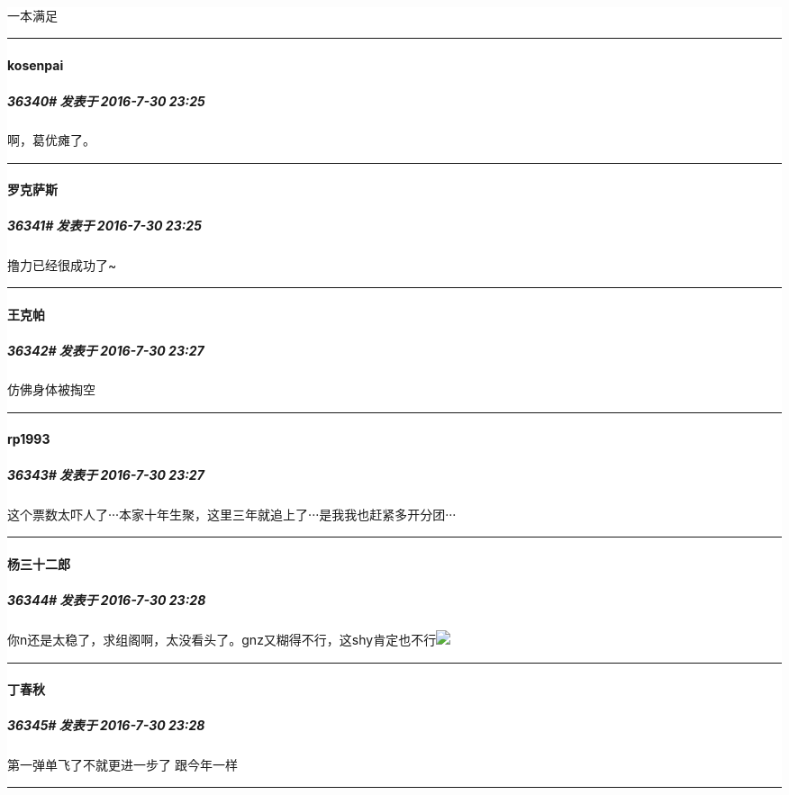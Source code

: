 
一本满足


-----

####  kosenpai  
##### 36340#       发表于 2016-7-30 23:25


啊，葛优瘫了。


-----

####  罗克萨斯  
##### 36341#       发表于 2016-7-30 23:25


撸力已经很成功了~


-----

####  王克帕  
##### 36342#       发表于 2016-7-30 23:27


仿佛身体被掏空


-----

####  rp1993  
##### 36343#       发表于 2016-7-30 23:27


这个票数太吓人了···本家十年生聚，这里三年就追上了···是我我也赶紧多开分团···


-----

####  杨三十二郎  
##### 36344#       发表于 2016-7-30 23:28


你n还是太稳了，求组阁啊，太没看头了。gnz又糊得不行，这shy肯定也不行<img src="https://static.saraba1st.com/image/smiley/face/12.gif" referrerpolicy="no-referrer">


-----

####  丁春秋  
##### 36345#       发表于 2016-7-30 23:28


第一弹单飞了不就更进一步了 跟今年一样


-----
